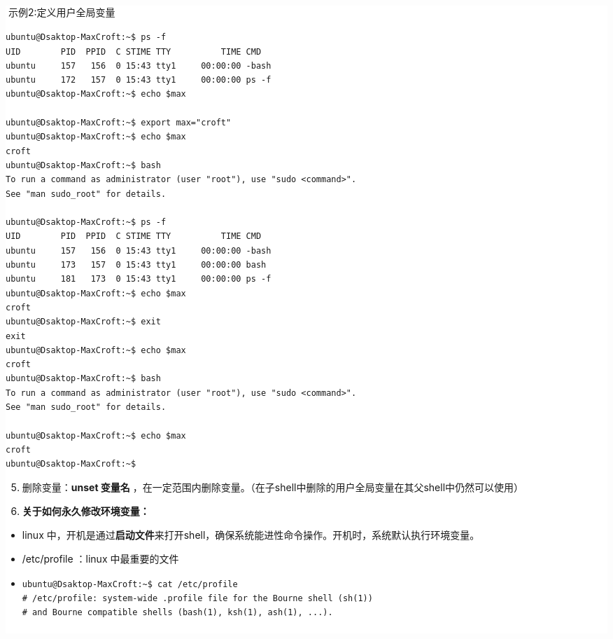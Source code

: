 ​		示例2:定义用户全局变量

```shell
ubuntu@Dsaktop-MaxCroft:~$ ps -f
UID        PID  PPID  C STIME TTY          TIME CMD
ubuntu     157   156  0 15:43 tty1     00:00:00 -bash
ubuntu     172   157  0 15:43 tty1     00:00:00 ps -f
ubuntu@Dsaktop-MaxCroft:~$ echo $max

ubuntu@Dsaktop-MaxCroft:~$ export max="croft"
ubuntu@Dsaktop-MaxCroft:~$ echo $max
croft
ubuntu@Dsaktop-MaxCroft:~$ bash
To run a command as administrator (user "root"), use "sudo <command>".
See "man sudo_root" for details.

ubuntu@Dsaktop-MaxCroft:~$ ps -f
UID        PID  PPID  C STIME TTY          TIME CMD
ubuntu     157   156  0 15:43 tty1     00:00:00 -bash
ubuntu     173   157  0 15:43 tty1     00:00:00 bash
ubuntu     181   173  0 15:43 tty1     00:00:00 ps -f
ubuntu@Dsaktop-MaxCroft:~$ echo $max
croft
ubuntu@Dsaktop-MaxCroft:~$ exit
exit
ubuntu@Dsaktop-MaxCroft:~$ echo $max
croft
ubuntu@Dsaktop-MaxCroft:~$ bash
To run a command as administrator (user "root"), use "sudo <command>".
See "man sudo_root" for details.

ubuntu@Dsaktop-MaxCroft:~$ echo $max
croft
ubuntu@Dsaktop-MaxCroft:~$
```

5. 删除变量：**unset  变量名**  ，在一定范围内删除变量。（在子shell中删除的用户全局变量在其父shell中仍然可以使用）



6. **关于如何永久修改环境变量：**  

- linux 中，开机是通过**启动文件**来打开shell，确保系统能进性命令操作。开机时，系统默认执行环境变量。

- /etc/profile ：linux  中最重要的文件 

- ```shell
  ubuntu@Dsaktop-MaxCroft:~$ cat /etc/profile
  # /etc/profile: system-wide .profile file for the Bourne shell (sh(1))
  # and Bourne compatible shells (bash(1), ksh(1), ash(1), ...).
  